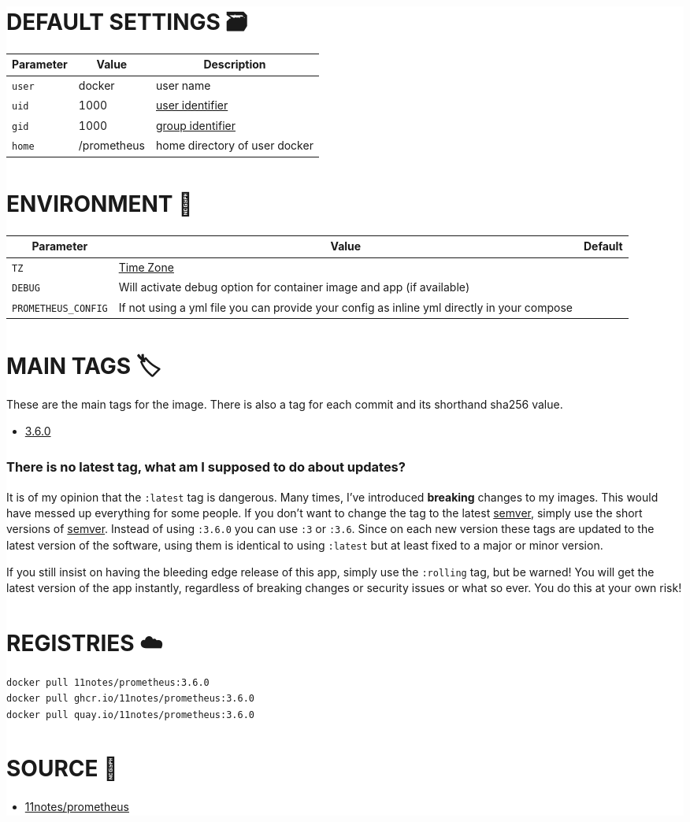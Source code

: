 # DEFAULT SETTINGS 🗃️
| Parameter | Value | Description |
| --- | --- | --- |
| `user` | docker | user name |
| `uid` | 1000 | [user identifier](https://en.wikipedia.org/wiki/User_identifier) |
| `gid` | 1000 | [group identifier](https://en.wikipedia.org/wiki/Group_identifier) |
| `home` | /prometheus | home directory of user docker |

# ENVIRONMENT 📝
| Parameter | Value | Default |
| --- | --- | --- |
| `TZ` | [Time Zone](https://en.wikipedia.org/wiki/List_of_tz_database_time_zones) | |
| `DEBUG` | Will activate debug option for container image and app (if available) | |
| `PROMETHEUS_CONFIG` | If not using a yml file you can provide your config as inline yml directly in your compose | |

# MAIN TAGS 🏷️
These are the main tags for the image. There is also a tag for each commit and its shorthand sha256 value.

* [3.6.0](https://hub.docker.com/r/11notes/prometheus/tags?name=3.6.0)

### There is no latest tag, what am I supposed to do about updates?
It is of my opinion that the ```:latest``` tag is dangerous. Many times, I’ve introduced **breaking** changes to my images. This would have messed up everything for some people. If you don’t want to change the tag to the latest [semver](https://semver.org/), simply use the short versions of [semver](https://semver.org/). Instead of using ```:3.6.0``` you can use ```:3``` or ```:3.6```. Since on each new version these tags are updated to the latest version of the software, using them is identical to using ```:latest``` but at least fixed to a major or minor version.

If you still insist on having the bleeding edge release of this app, simply use the ```:rolling``` tag, but be warned! You will get the latest version of the app instantly, regardless of breaking changes or security issues or what so ever. You do this at your own risk!

# REGISTRIES ☁️
```
docker pull 11notes/prometheus:3.6.0
docker pull ghcr.io/11notes/prometheus:3.6.0
docker pull quay.io/11notes/prometheus:3.6.0
```

# SOURCE 💾
* [11notes/prometheus](https://github.com/11notes/docker-PROMETHEUS)
